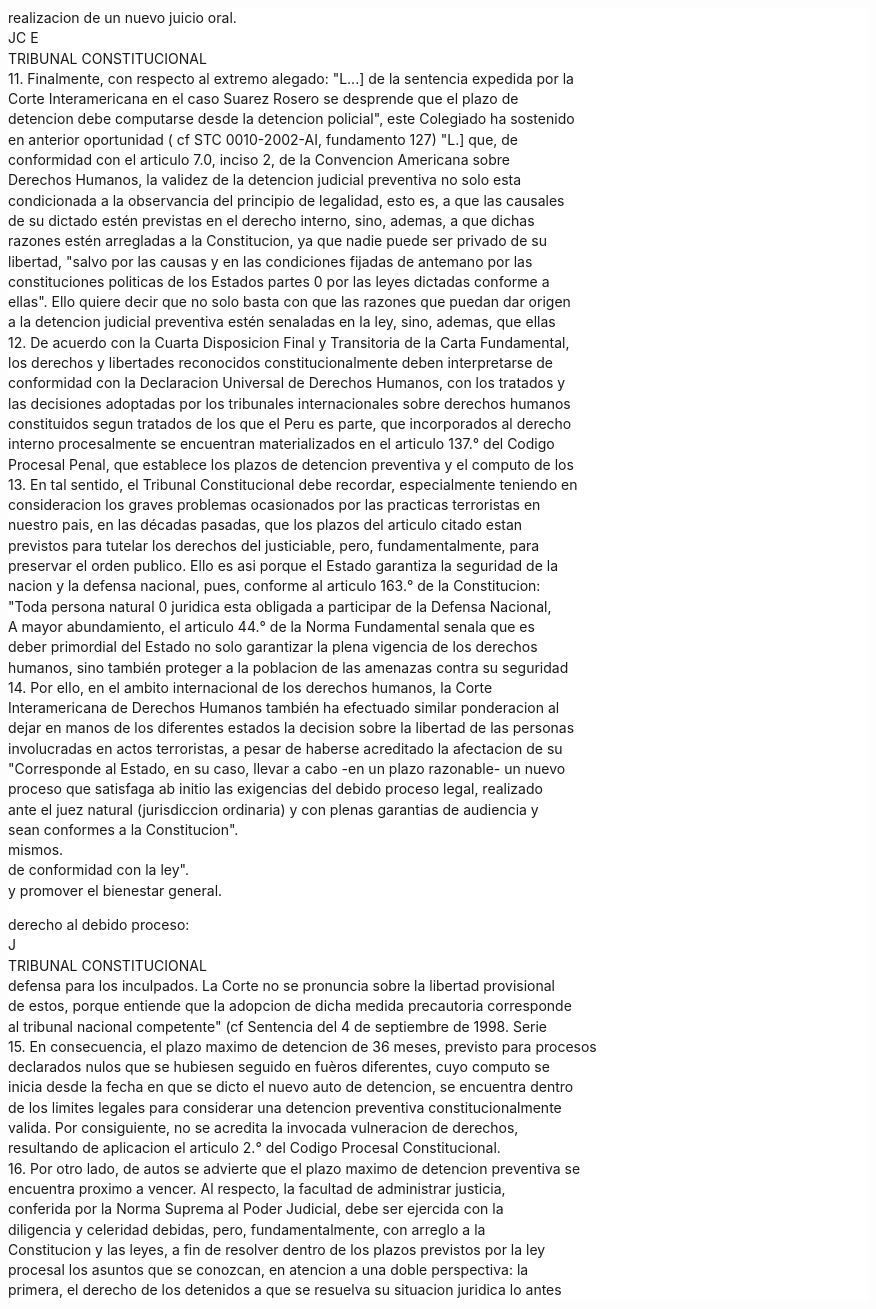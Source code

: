 realizacion de un nuevo juicio oral.  
JC E  
TRIBUNAL CONSTITUCIONAL  
11. Finalmente, con respecto al extremo alegado: "L...] de la sentencia expedida por la  
Corte Interamericana en el caso Suarez Rosero se desprende que el plazo de  
detencion debe computarse desde la detencion policial", este Colegiado ha sostenido  
en anterior oportunidad ( cf STC 0010-2002-AI, fundamento 127) "L.] que, de  
conformidad con el articulo 7.0, inciso 2, de la Convencion Americana sobre  
Derechos Humanos, la validez de la detencion judicial preventiva no solo esta  
condicionada a la observancia del principio de legalidad, esto es, a que las causales  
de su dictado estén previstas en el derecho interno, sino, ademas, a que dichas  
razones estén arregladas a la Constitucion, ya que nadie puede ser privado de su  
libertad, "salvo por las causas y en las condiciones fijadas de antemano por las  
constituciones politicas de los Estados partes 0 por las leyes dictadas conforme a  
ellas". Ello quiere decir que no solo basta con que las razones que puedan dar origen  
a la detencion judicial preventiva estén senaladas en la ley, sino, ademas, que ellas  
12. De acuerdo con la Cuarta Disposicion Final y Transitoria de la Carta Fundamental,  
los derechos y libertades reconocidos constitucionalmente deben interpretarse de  
conformidad con la Declaracion Universal de Derechos Humanos, con los tratados y  
las decisiones adoptadas por los tribunales internacionales sobre derechos humanos  
constituidos segun tratados de los que el Peru es parte, que incorporados al derecho  
interno procesalmente se encuentran materializados en el articulo 137.° del Codigo  
Procesal Penal, que establece los plazos de detencion preventiva y el computo de los  
13. En tal sentido, el Tribunal Constitucional debe recordar, especialmente teniendo en  
consideracion los graves problemas ocasionados por las practicas terroristas en  
nuestro pais, en las décadas pasadas, que los plazos del articulo citado estan  
previstos para tutelar los derechos del justiciable, pero, fundamentalmente, para  
preservar el orden publico. Ello es asi porque el Estado garantiza la seguridad de la  
nacion y la defensa nacional, pues, conforme al articulo 163.° de la Constitucion:  
"Toda persona natural 0 juridica esta obligada a participar de la Defensa Nacional,  
A mayor abundamiento, el articulo 44.° de la Norma Fundamental senala que es  
deber primordial del Estado no solo garantizar la plena vigencia de los derechos  
humanos, sino también proteger a la poblacion de las amenazas contra su seguridad  
14. Por ello, en el ambito internacional de los derechos humanos, la Corte  
Interamericana de Derechos Humanos también ha efectuado similar ponderacion al  
dejar en manos de los diferentes estados la decision sobre la libertad de las personas  
involucradas en actos terroristas, a pesar de haberse acreditado la afectacion de su  
"Corresponde al Estado, en su caso, llevar a cabo -en un plazo razonable- un nuevo  
proceso que satisfaga ab initio las exigencias del debido proceso legal, realizado  
ante el juez natural (jurisdiccion ordinaria) y con plenas garantias de audiencia y  
sean conformes a la Constitucion".  
mismos.  
de conformidad con la ley".  
y promover el bienestar general.  
  
derecho al debido proceso:  
J  
TRIBUNAL CONSTITUCIONAL  
defensa para los inculpados. La Corte no se pronuncia sobre la libertad provisional  
de estos, porque entiende que la adopcion de dicha medida precautoria corresponde  
al tribunal nacional competente" (cf Sentencia del 4 de septiembre de 1998. Serie  
15. En consecuencia, el plazo maximo de detencion de 36 meses, previsto para procesos  
declarados nulos que se hubiesen seguido en fuèros diferentes, cuyo computo se  
inicia desde la fecha en que se dicto el nuevo auto de detencion, se encuentra dentro  
de los limites legales para considerar una detencion preventiva constitucionalmente  
valida. Por consiguiente, no se acredita la invocada vulneracion de derechos,  
resultando de aplicacion el articulo 2.° del Codigo Procesal Constitucional.  
16. Por otro lado, de autos se advierte que el plazo maximo de detencion preventiva se  
encuentra proximo a vencer. Al respecto, la facultad de administrar justicia,  
conferida por la Norma Suprema al Poder Judicial, debe ser ejercida con la  
diligencia y celeridad debidas, pero, fundamentalmente, con arreglo a la  
Constitucion y las leyes, a fin de resolver dentro de los plazos previstos por la ley  
procesal los asuntos que se conozcan, en atencion a una doble perspectiva: la  
primera, el derecho de los detenidos a que se resuelva su situacion juridica lo antes  